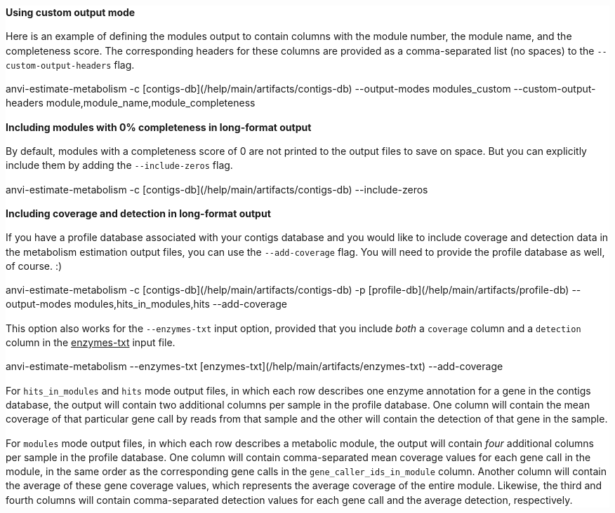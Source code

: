 **Using custom output mode**

Here is an example of defining the modules output to contain columns with the module number, the module name, and the completeness score. The corresponding headers for these columns are provided as a comma-separated list (no spaces) to the `--custom-output-headers` flag.

<div class="codeblock" markdown="1">
anvi&#45;estimate&#45;metabolism &#45;c <span class="artifact&#45;n">[contigs&#45;db](/help/main/artifacts/contigs&#45;db)</span> &#45;&#45;output&#45;modes modules_custom &#45;&#45;custom&#45;output&#45;headers module,module_name,module_completeness
</div>

**Including modules with 0% completeness in long-format output**

By default, modules with a completeness score of 0 are not printed to the output files to save on space. But you can explicitly include them by adding the `--include-zeros` flag.

<div class="codeblock" markdown="1">
anvi&#45;estimate&#45;metabolism &#45;c <span class="artifact&#45;n">[contigs&#45;db](/help/main/artifacts/contigs&#45;db)</span> &#45;&#45;include&#45;zeros
</div>

**Including coverage and detection in long-format output**

If you have a profile database associated with your contigs database and you would like to include coverage and detection data in the metabolism estimation output files, you can use the `--add-coverage` flag. You will need to provide the profile database as well, of course. :)

<div class="codeblock" markdown="1">
anvi&#45;estimate&#45;metabolism &#45;c <span class="artifact&#45;n">[contigs&#45;db](/help/main/artifacts/contigs&#45;db)</span> &#45;p <span class="artifact&#45;n">[profile&#45;db](/help/main/artifacts/profile&#45;db)</span> &#45;&#45;output&#45;modes modules,hits_in_modules,hits &#45;&#45;add&#45;coverage
</div>

This option also works for the `--enzymes-txt` input option, provided that you include _both_ a `coverage` column and a `detection` column in the <span class="artifact-n">[enzymes-txt](/help/main/artifacts/enzymes-txt)</span> input file.

<div class="codeblock" markdown="1">
anvi&#45;estimate&#45;metabolism &#45;&#45;enzymes&#45;txt <span class="artifact&#45;n">[enzymes&#45;txt](/help/main/artifacts/enzymes&#45;txt)</span> &#45;&#45;add&#45;coverage
</div>

For `hits_in_modules` and `hits` mode output files, in which each row describes one enzyme annotation for a gene in the contigs database, the output will contain two additional columns per sample in the profile database. One column will contain the mean coverage of that particular gene call by reads from that sample and the other will contain the detection of that gene in the sample.

For `modules` mode output files, in which each row describes a metabolic module, the output will contain _four_ additional columns per sample in the profile database. One column will contain comma-separated mean coverage values for each gene call in the module, in the same order as the corresponding gene calls in the `gene_caller_ids_in_module` column. Another column will contain the average of these gene coverage values, which represents the average coverage of the entire module. Likewise, the third and fourth columns will contain comma-separated detection values for each gene call and the average detection, respectively.
